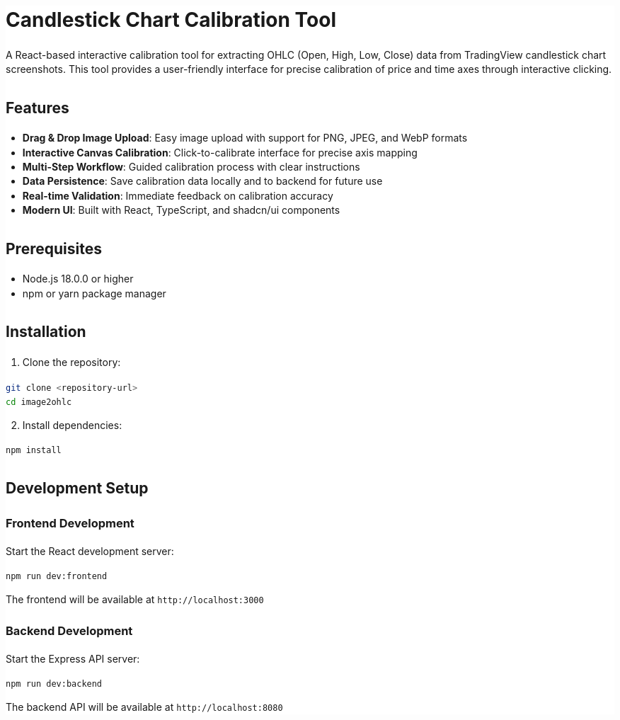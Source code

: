 # Candlestick Chart Calibration Tool

A React-based interactive calibration tool for extracting OHLC (Open, High, Low, Close) data from TradingView candlestick chart screenshots. This tool provides a user-friendly interface for precise calibration of price and time axes through interactive clicking.

## Features

- **Drag & Drop Image Upload**: Easy image upload with support for PNG, JPEG, and WebP formats
- **Interactive Canvas Calibration**: Click-to-calibrate interface for precise axis mapping
- **Multi-Step Workflow**: Guided calibration process with clear instructions
- **Data Persistence**: Save calibration data locally and to backend for future use
- **Real-time Validation**: Immediate feedback on calibration accuracy
- **Modern UI**: Built with React, TypeScript, and shadcn/ui components

## Prerequisites

- Node.js 18.0.0 or higher
- npm or yarn package manager

## Installation

1. Clone the repository:
```bash
git clone <repository-url>
cd image2ohlc
```

2. Install dependencies:
```bash
npm install
```

## Development Setup

### Frontend Development

Start the React development server:
```bash
npm run dev:frontend
```

The frontend will be available at `http://localhost:3000`

### Backend Development

Start the Express API server:
```bash
npm run dev:backend
```

The backend API will be available at `http://localhost:8080`
